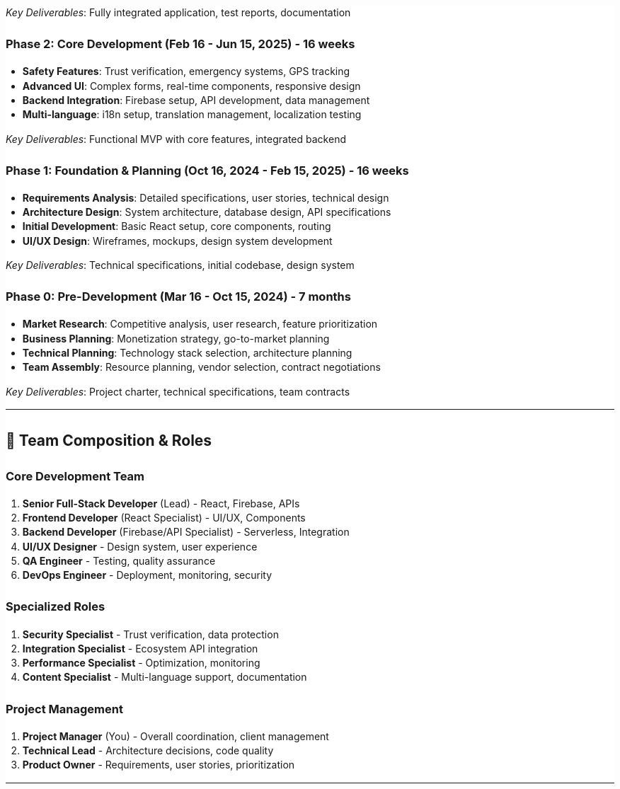*Key Deliverables*: Fully integrated application, test reports, documentation

### **Phase 2: Core Development (Feb 16 - Jun 15, 2025)** - 16 weeks
- **Safety Features**: Trust verification, emergency systems, GPS tracking
- **Advanced UI**: Complex forms, real-time components, responsive design
- **Backend Integration**: Firebase setup, API development, data management
- **Multi-language**: i18n setup, translation management, localization testing

*Key Deliverables*: Functional MVP with core features, integrated backend

### **Phase 1: Foundation & Planning (Oct 16, 2024 - Feb 15, 2025)** - 16 weeks
- **Requirements Analysis**: Detailed specifications, user stories, technical design
- **Architecture Design**: System architecture, database design, API specifications
- **Initial Development**: Basic React setup, core components, routing
- **UI/UX Design**: Wireframes, mockups, design system development

*Key Deliverables*: Technical specifications, initial codebase, design system

### **Phase 0: Pre-Development (Mar 16 - Oct 15, 2024)** - 7 months
- **Market Research**: Competitive analysis, user research, feature prioritization
- **Business Planning**: Monetization strategy, go-to-market planning
- **Technical Planning**: Technology stack selection, architecture planning
- **Team Assembly**: Resource planning, vendor selection, contract negotiations

*Key Deliverables*: Project charter, technical specifications, team contracts

---

## 👥 Team Composition & Roles

### **Core Development Team**
1. **Senior Full-Stack Developer** (Lead) - React, Firebase, APIs
2. **Frontend Developer** (React Specialist) - UI/UX, Components
3. **Backend Developer** (Firebase/API Specialist) - Serverless, Integration
4. **UI/UX Designer** - Design system, user experience
5. **QA Engineer** - Testing, quality assurance
6. **DevOps Engineer** - Deployment, monitoring, security

### **Specialized Roles**
1. **Security Specialist** - Trust verification, data protection
2. **Integration Specialist** - Ecosystem API integration
3. **Performance Specialist** - Optimization, monitoring
4. **Content Specialist** - Multi-language support, documentation

### **Project Management**
1. **Project Manager** (You) - Overall coordination, client management
2. **Technical Lead** - Architecture decisions, code quality
3. **Product Owner** - Requirements, user stories, prioritization

---